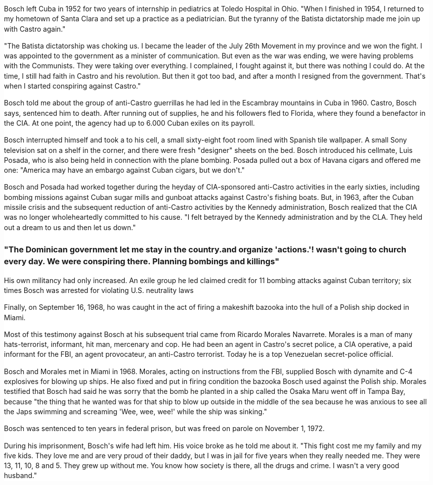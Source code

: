 Bosch left Cuba in 1952 for two years of internship in pediatrics at Toledo Hospital in Ohio. "When I finished in 1954, I returned to my hometown of Santa Clara and set up a practice as a pediatrician. But the tyranny of the Batista dictatorship made me join up with Castro again."

"The Batista dictatorship was choking us. I became the leader of the July 26th Movement in my province and we won the fight. I was appointed to the government as a minister of communication. But even as the war was ending, we were having problems with the Communists. They were taking over everything. I complained, I fought against it, but there was nothing I could do. At the time, I still had faith in Castro and his revolution. But then it got too bad, and after a month I resigned from the government. That's when I started conspiring against Castro."

Bosch told me about the group of anti-Castro guerrillas he had led in the Escambray mountains in Cuba in 1960. Castro, Bosch says, sentenced him to death. After running out of supplies, he and his followers fled to Florida, where they found a benefactor in the CIA. At one point, the agency had up to 6.000 Cuban exiles on its payroll.

Bosch interrupted himself and took a to his cell, a small sixty-eight foot room lined with Spanish tile wallpaper. A small Sony television sat on a shelf in the corner, and there were fresh "designer" sheets on the bed. Bosch introduced his cellmate, Luis Posada, who is also being held in connection with the plane bombing. Posada pulled out a box of Havana cigars and offered me one: "America may have an embargo against Cuban cigars, but we don't."

Bosch and Posada had worked together during the heyday of CIA-sponsored anti-Castro activities in the early sixties, including bombing missions against Cuban sugar mills and gunboat attacks against Castro's fishing boats. But, in 1963, after the Cuban missile crisis and the subsequent reduction of anti-Castro activities by the Kennedy administration, Bosch realized that the CIA was no longer wholeheartedly committed to his cause. "I felt betrayed by the Kennedy administration and by the CLA. They held out a dream to us and then let us down."

### "The Dominican government let me stay in the country.and organize 'actions.'! wasn't going to church every day. We were conspiring there. Planning bombings and killings"

His own militancy had only increased. An exile group he led claimed credit for 11 bombing attacks against Cuban territory; six times Bosch was arrested for violating U.S. neutrality laws

Finally, on September 16, 1968, ho was caught in the act of firing a makeshift bazooka into the hull of a Polish ship docked in Miami.

Most of this testimony against Bosch at his subsequent trial came from Ricardo Morales Navarrete. Morales is a man of many hats-terrorist, informant, hit man, mercenary and cop. He had been an agent in Castro's secret police, a CIA operative, a paid informant for the FBI, an agent provocateur, an anti-Castro terrorist. Today he is a top Venezuelan secret-police official.

Bosch and Morales met in Miami in 1968. Morales, acting on instructions from the FBI, supplied Bosch with dynamite and C-4 explosives for blowing up ships. He also fixed and put in firing condition the bazooka Bosch used against the Polish ship. Morales testified that Bosch had said he was sorry that the bomb he planted in a ship called the Osaka Maru went off in Tampa Bay, because "the thing that he wanted was for that ship to blow up outside in the middle of the sea because he was anxious to see all the Japs swimming and screaming 'Wee, wee, wee!' while the ship was sinking."

Bosch was sentenced to ten years in federal prison, but was freed on parole on November 1, 1972.

During his imprisonment, Bosch's wife had left him. His voice broke as he told me about it. "This fight cost me my family and my five kids. They love me and are very proud of their daddy, but I was in jail for five years when they really needed me. They were 13, 11, 10, 8 and 5. They grew up without me. You know how society is there, all the drugs and crime. I wasn't a very good husband."
